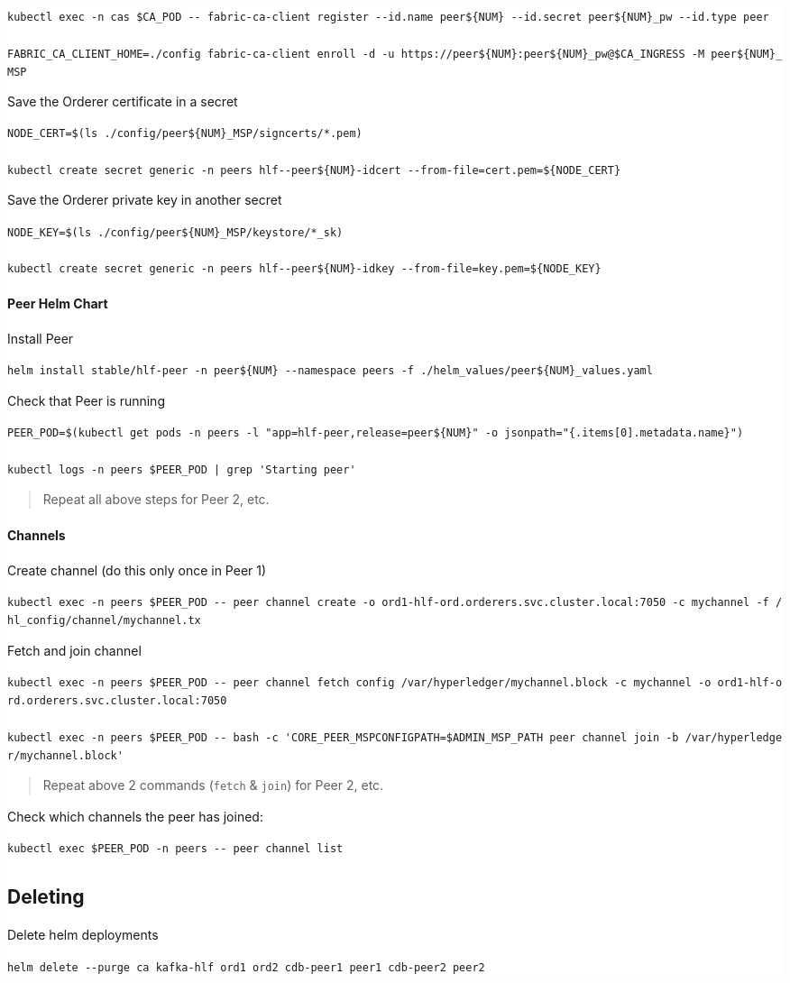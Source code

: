     kubectl exec -n cas $CA_POD -- fabric-ca-client register --id.name peer${NUM} --id.secret peer${NUM}_pw --id.type peer

    FABRIC_CA_CLIENT_HOME=./config fabric-ca-client enroll -d -u https://peer${NUM}:peer${NUM}_pw@$CA_INGRESS -M peer${NUM}_MSP

Save the Orderer certificate in a secret

    NODE_CERT=$(ls ./config/peer${NUM}_MSP/signcerts/*.pem)

    kubectl create secret generic -n peers hlf--peer${NUM}-idcert --from-file=cert.pem=${NODE_CERT}

Save the Orderer private key in another secret

    NODE_KEY=$(ls ./config/peer${NUM}_MSP/keystore/*_sk)

    kubectl create secret generic -n peers hlf--peer${NUM}-idkey --from-file=key.pem=${NODE_KEY}

#### Peer Helm Chart

Install Peer

    helm install stable/hlf-peer -n peer${NUM} --namespace peers -f ./helm_values/peer${NUM}_values.yaml

Check that Peer is running

    PEER_POD=$(kubectl get pods -n peers -l "app=hlf-peer,release=peer${NUM}" -o jsonpath="{.items[0].metadata.name}")

    kubectl logs -n peers $PEER_POD | grep 'Starting peer'

> Repeat all above steps for Peer 2, etc.

#### Channels

Create channel (do this only once in Peer 1)

    kubectl exec -n peers $PEER_POD -- peer channel create -o ord1-hlf-ord.orderers.svc.cluster.local:7050 -c mychannel -f /hl_config/channel/mychannel.tx

Fetch and join channel

    kubectl exec -n peers $PEER_POD -- peer channel fetch config /var/hyperledger/mychannel.block -c mychannel -o ord1-hlf-ord.orderers.svc.cluster.local:7050

    kubectl exec -n peers $PEER_POD -- bash -c 'CORE_PEER_MSPCONFIGPATH=$ADMIN_MSP_PATH peer channel join -b /var/hyperledger/mychannel.block'

> Repeat above 2 commands (`fetch` & `join`) for Peer 2, etc.

Check which channels the peer has joined:

    kubectl exec $PEER_POD -n peers -- peer channel list

## Deleting

Delete helm deployments

    helm delete --purge ca kafka-hlf ord1 ord2 cdb-peer1 peer1 cdb-peer2 peer2
